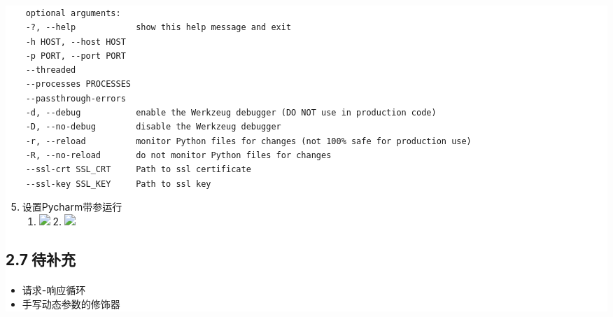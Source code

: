         optional arguments:
        -?, --help            show this help message and exit
        -h HOST, --host HOST
        -p PORT, --port PORT
        --threaded
        --processes PROCESSES
        --passthrough-errors
        -d, --debug           enable the Werkzeug debugger (DO NOT use in production code)
        -D, --no-debug        disable the Werkzeug debugger
        -r, --reload          monitor Python files for changes (not 100% safe for production use)
        -R, --no-reload       do not monitor Python files for changes
        --ssl-crt SSL_CRT     Path to ssl certificate
        --ssl-key SSL_KEY     Path to ssl key
      
        
      
  5. 设置Pycharm带参运行 
        1. ![](https://my-imags.oss-cn-shanghai.aliyuncs.com/pic/20210311110739.png)
            2. ![](https://my-imags.oss-cn-shanghai.aliyuncs.com/pic/20210311110802.png)

## 2.7 待补充

  * 请求-响应循环
  * 手写动态参数的修饰器

